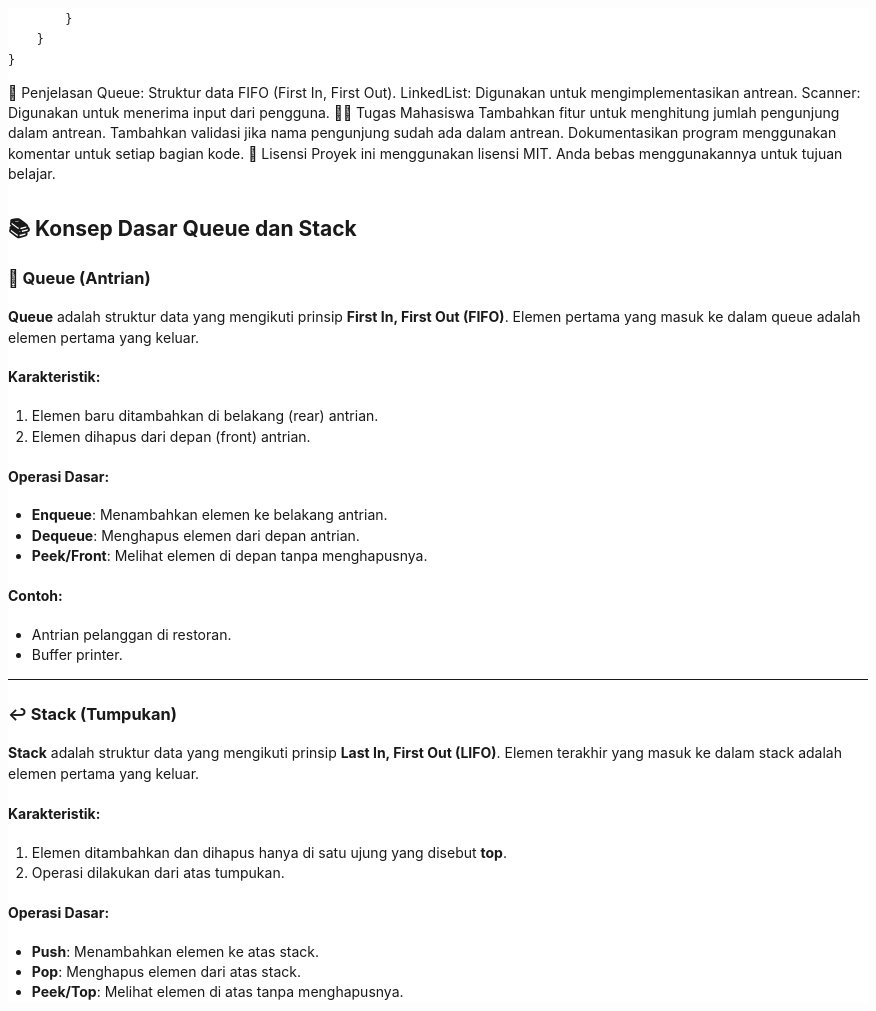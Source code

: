 ```
        }
    }
}

```

📖 Penjelasan
Queue: Struktur data FIFO (First In, First Out).
LinkedList: Digunakan untuk mengimplementasikan antrean.
Scanner: Digunakan untuk menerima input dari pengguna.
🧑‍🎓 Tugas Mahasiswa
Tambahkan fitur untuk menghitung jumlah pengunjung dalam antrean.
Tambahkan validasi jika nama pengunjung sudah ada dalam antrean.
Dokumentasikan program menggunakan komentar untuk setiap bagian kode.
📜 Lisensi
Proyek ini menggunakan lisensi MIT. Anda bebas menggunakannya untuk tujuan belajar.

## 📚 Konsep Dasar Queue dan Stack

### 🔄 Queue (Antrian)
**Queue** adalah struktur data yang mengikuti prinsip **First In, First Out (FIFO)**. Elemen pertama yang masuk ke dalam queue adalah elemen pertama yang keluar.

#### Karakteristik:
1. Elemen baru ditambahkan di belakang (rear) antrian.
2. Elemen dihapus dari depan (front) antrian.

#### Operasi Dasar:
- **Enqueue**: Menambahkan elemen ke belakang antrian.
- **Dequeue**: Menghapus elemen dari depan antrian.
- **Peek/Front**: Melihat elemen di depan tanpa menghapusnya.

#### Contoh:
- Antrian pelanggan di restoran.
- Buffer printer.

---

### ↩️ Stack (Tumpukan)
**Stack** adalah struktur data yang mengikuti prinsip **Last In, First Out (LIFO)**. Elemen terakhir yang masuk ke dalam stack adalah elemen pertama yang keluar.

#### Karakteristik:
1. Elemen ditambahkan dan dihapus hanya di satu ujung yang disebut **top**.
2. Operasi dilakukan dari atas tumpukan.

#### Operasi Dasar:
- **Push**: Menambahkan elemen ke atas stack.
- **Pop**: Menghapus elemen dari atas stack.
- **Peek/Top**: Melihat elemen di atas tanpa menghapusnya.
